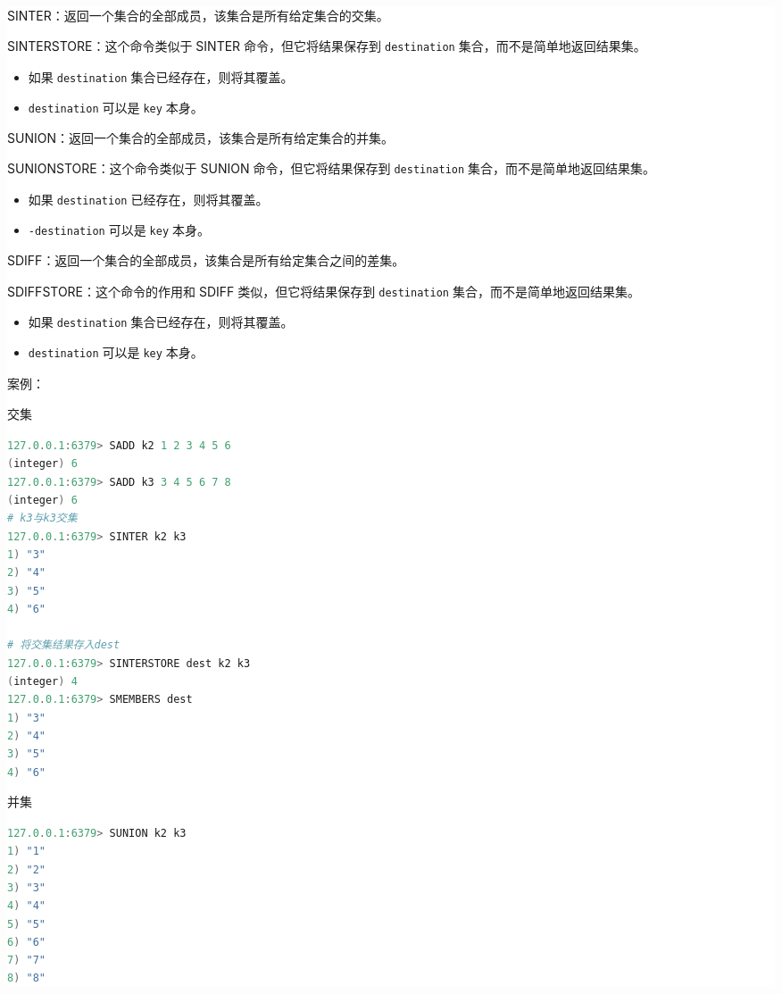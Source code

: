 SINTER：返回一个集合的全部成员，该集合是所有给定集合的交集。

SINTERSTORE：这个命令类似于 SINTER 命令，但它将结果保存到 `destination` 集合，而不是简单地返回结果集。

- 如果 `destination` 集合已经存在，则将其覆盖。

- `destination` 可以是 `key` 本身。

SUNION：返回一个集合的全部成员，该集合是所有给定集合的并集。

SUNIONSTORE：这个命令类似于 SUNION 命令，但它将结果保存到 `destination` 集合，而不是简单地返回结果集。

- 如果 `destination` 已经存在，则将其覆盖。

- `-destination` 可以是 `key` 本身。

SDIFF：返回一个集合的全部成员，该集合是所有给定集合之间的差集。

SDIFFSTORE：这个命令的作用和 SDIFF 类似，但它将结果保存到 `destination` 集合，而不是简单地返回结果集。

- 如果 `destination` 集合已经存在，则将其覆盖。

- `destination` 可以是 `key` 本身。

案例：

交集

```powershell
127.0.0.1:6379> SADD k2 1 2 3 4 5 6
(integer) 6
127.0.0.1:6379> SADD k3 3 4 5 6 7 8
(integer) 6
# k3与k3交集
127.0.0.1:6379> SINTER k2 k3
1) "3"
2) "4"
3) "5"
4) "6"

# 将交集结果存入dest
127.0.0.1:6379> SINTERSTORE dest k2 k3
(integer) 4
127.0.0.1:6379> SMEMBERS dest
1) "3"
2) "4"
3) "5"
4) "6"
```

并集

```powershell
127.0.0.1:6379> SUNION k2 k3
1) "1"
2) "2"
3) "3"
4) "4"
5) "5"
6) "6"
7) "7"
8) "8"
```
